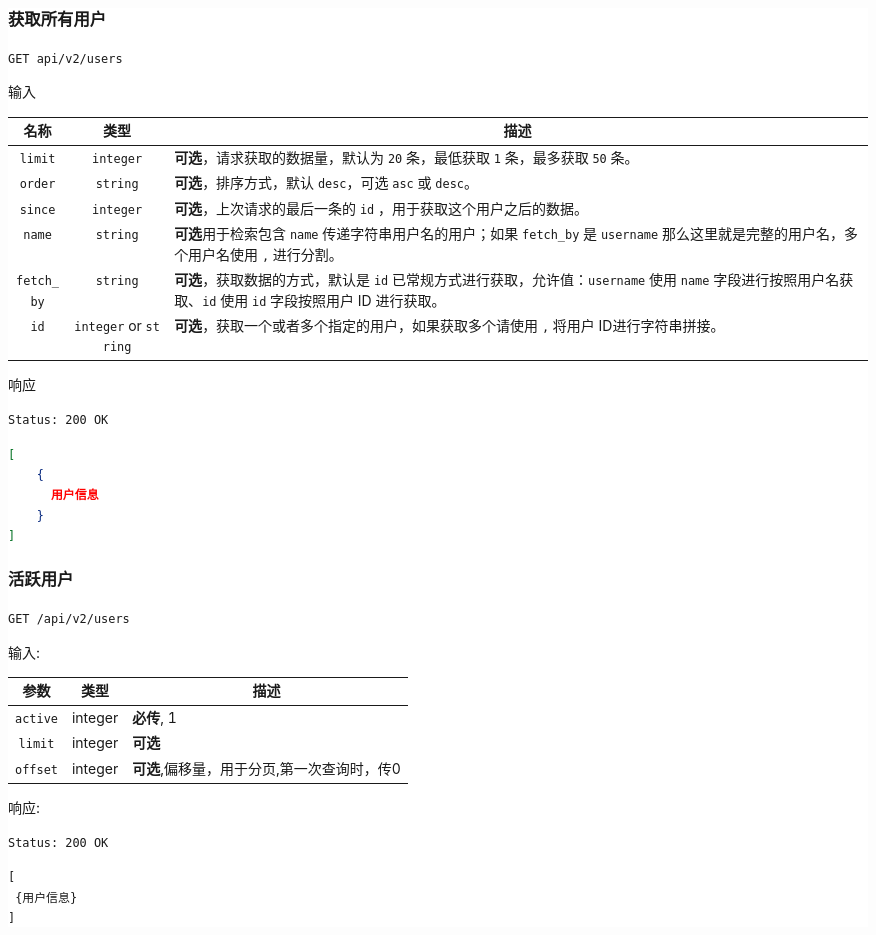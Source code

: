 
### 获取所有用户

```
GET api/v2/users
```

输入

| 名称 | 类型 | 描述 |
|:----:|:----:|----|
| `limit` | `integer` | **可选**，请求获取的数据量，默认为 `20` 条，最低获取 `1` 条，最多获取 `50` 条。 |
| `order` | `string` | **可选**，排序方式，默认 `desc`，可选 `asc` 或 `desc`。 |
| `since` | `integer` | **可选**，上次请求的最后一条的 `id` ，用于获取这个用户之后的数据。 |
| `name` | `string` | **可选**用于检索包含 `name` 传递字符串用户名的用户；如果 `fetch_by` 是 `username` 那么这里就是完整的用户名，多个用户名使用 `,` 进行分割。 |
| `fetch_by` | `string` | **可选**，获取数据的方式，默认是 `id` 已常规方式进行获取，允许值：`username` 使用 `name` 字段进行按照用户名获取、`id` 使用 `id` 字段按照用户 ID 进行获取。 |
| `id` | `integer` or `string` | **可选**，获取一个或者多个指定的用户，如果获取多个请使用 `,` 将用户 ID进行字符串拼接。 |

响应

```
Status: 200 OK
```
```json
[
    {
      用户信息
    }
]
```


### 活跃用户

```
GET /api/v2/users
```
输入:

| 参数 | 类型 | 描述 |
|:----:|----|----|
|`active` | integer | **必传**, 1 |
| `limit` | integer | **可选** |
| `offset` | integer | **可选**,偏移量，用于分页,第一次查询时，传0 |

响应:

```
Status: 200 OK
```
```json5
[
 {用户信息}
]
```
